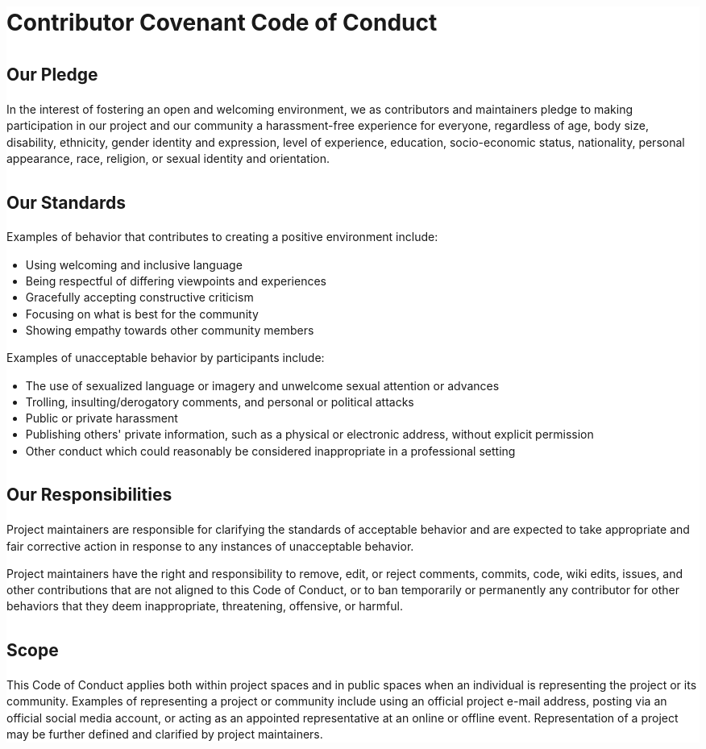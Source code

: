 # Contributor Covenant Code of Conduct

## Our Pledge

In the interest of fostering an open and welcoming environment, we as
contributors and maintainers pledge to making participation in our
project and our community a harassment-free experience for everyone,
regardless of age, body size, disability, ethnicity, gender identity and
expression, level of experience, education, socio-economic status,
nationality, personal appearance, race, religion, or sexual identity and
orientation.

## Our Standards

Examples of behavior that contributes to creating a positive environment
include:

-   Using welcoming and inclusive language
-   Being respectful of differing viewpoints and experiences
-   Gracefully accepting constructive criticism
-   Focusing on what is best for the community
-   Showing empathy towards other community members

Examples of unacceptable behavior by participants include:

-   The use of sexualized language or imagery and unwelcome sexual
    attention or advances
-   Trolling, insulting/derogatory comments, and personal or political
    attacks
-   Public or private harassment
-   Publishing others\' private information, such as a physical or
    electronic address, without explicit permission
-   Other conduct which could reasonably be considered inappropriate in
    a professional setting

## Our Responsibilities

Project maintainers are responsible for clarifying the standards of
acceptable behavior and are expected to take appropriate and fair
corrective action in response to any instances of unacceptable behavior.

Project maintainers have the right and responsibility to remove, edit,
or reject comments, commits, code, wiki edits, issues, and other
contributions that are not aligned to this Code of Conduct, or to ban
temporarily or permanently any contributor for other behaviors that they
deem inappropriate, threatening, offensive, or harmful.

## Scope

This Code of Conduct applies both within project spaces and in public
spaces when an individual is representing the project or its community.
Examples of representing a project or community include using an
official project e-mail address, posting via an official social media
account, or acting as an appointed representative at an online or
offline event. Representation of a project may be further defined and
clarified by project maintainers.
